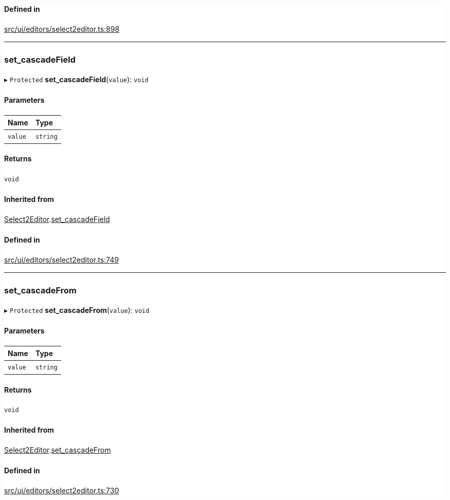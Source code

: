 #### Defined in

[src/ui/editors/select2editor.ts:898](https://github.com/serenity-is/serenity/blob/master/packages/corelib/src/ui/editors/select2editor.ts#L898)

___

### set\_cascadeField

▸ `Protected` **set_cascadeField**(`value`): `void`

#### Parameters

| Name | Type |
| :------ | :------ |
| `value` | `string` |

#### Returns

`void`

#### Inherited from

[Select2Editor](corelib.Select2Editor.md).[set_cascadeField](corelib.Select2Editor.md#set_cascadefield)

#### Defined in

[src/ui/editors/select2editor.ts:749](https://github.com/serenity-is/serenity/blob/master/packages/corelib/src/ui/editors/select2editor.ts#L749)

___

### set\_cascadeFrom

▸ `Protected` **set_cascadeFrom**(`value`): `void`

#### Parameters

| Name | Type |
| :------ | :------ |
| `value` | `string` |

#### Returns

`void`

#### Inherited from

[Select2Editor](corelib.Select2Editor.md).[set_cascadeFrom](corelib.Select2Editor.md#set_cascadefrom)

#### Defined in

[src/ui/editors/select2editor.ts:730](https://github.com/serenity-is/serenity/blob/master/packages/corelib/src/ui/editors/select2editor.ts#L730)
